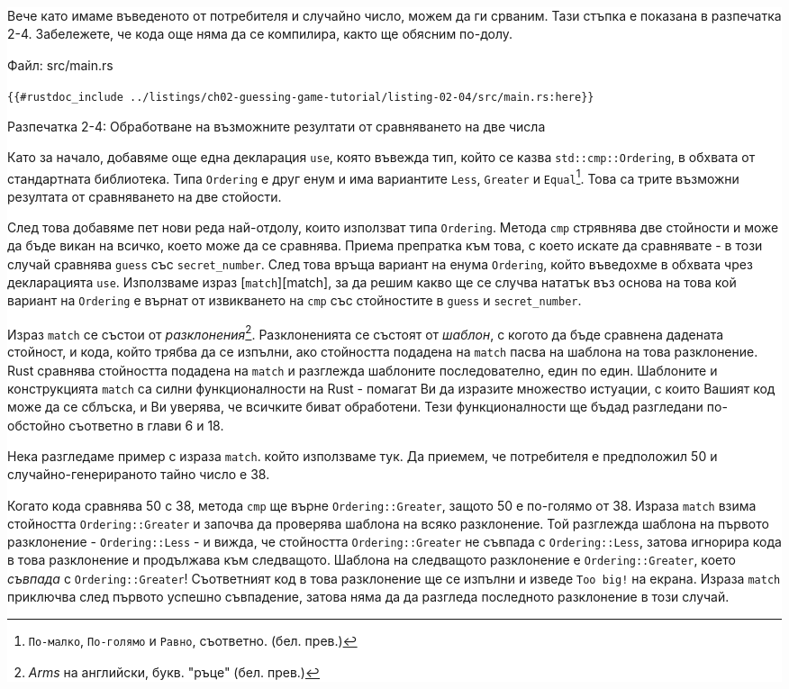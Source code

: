 
Вече като имаме въведеното от потребителя и случайно число, можем да ги срваним.
Тази стъпка е показана в разпечатка 2-4. Забележете, че кода още няма да се
компилира, както ще обясним по-долу.

<span class="filename">Файл: src/main.rs</span>

```rust,ignore,does_not_compile
{{#rustdoc_include ../listings/ch02-guessing-game-tutorial/listing-02-04/src/main.rs:here}}
```


<span class="caption">Разпечатка 2-4: Обработване на възможните резултати от
сравняването на две числа</span>


Като за начало, добавяме още една декларация `use`, която въвежда тип, който се
казва `std::cmp::Ordering`, в обхвата от стандартната библиотека. Типа
`Ordering` е друг енум и има вариантите `Less`, `Greater` и `Equal`[^ordering].
Това са трите възможни резултата от сравняването на две стойости.

[^ordering]: `По-малко`, `По-голямо` и `Равно`, съответно. (бел. прев.)


След това добавяме пет нови реда най-отдолу, които използват типа `Ordering`.
Метода `cmp` стрявнява две стойности и може да бъде викан на всичко, което може
да се сравнява. Приема препратка към това, с което искате да сравнявате - в този
случай сравнява `guess` със `secret_number`. След това връща вариант на енума
`Ordering`, който въведохме в обхвата чрез декларацията `use`. Използваме израз
[`match`][match], за да решим какво ще се случва нататък въз
основа на това кой вариант на `Ordering` е върнат от извикването на `cmp` със
стойностите в `guess` и `secret_number`.


Израз `match` се състои от *разклонения*[^match-arms]. Разклоненията се състоят
от *шаблон*, с когото да бъде сравнена дадената стойност, и кода, който трябва
да се изпълни, ако стойността подадена на `match` пасва на шаблона на това
разклонение. Rust сравнява стойността подадена на `match` и разглежда шаблоните
последователно, един по един. Шаблоните и конструкцията `match` са силни
функционалности на Rust - помагат Ви да изразите множество истуации, с които
Вашият код може да се сблъска, и Ви уверява, че всичките биват обработени. Тези
функционалности ще бъдад разгледани по-обстойно съответно в глави 6 и 18.

[^match-arms]: *Arms* на английски, букв. "ръце" (бел. прев.)


Нека разгледаме пример с израза `match`. който използваме тук. Да приемем, че
потребителя е предположил 50 и случайно-генерираното тайно число е 38.


Когато кода сравнява 50 с 38, метода `cmp` ще върне `Ordering::Greater`, защото
50 е по-голямо от 38. Израза `match` взима стойността `Ordering::Greater` и
започва да проверява шаблона на всяко разклонение. Той разглежда шаблона на
първото разклонение - `Ordering::Less` - и вижда, че стойността
`Ordering::Greater` не съвпада с `Ordering::Less`, затова игнорира кода в това
разклонение и продължава към следващото. Шаблона на следващото разклонение е
`Ordering::Greater`, което *съвпада* с `Ordering::Greater`! Съответният код в
това разклонение ще се изпълни и изведе `Too big!` на екрана. Израза `match`
приключва след първото успешно съвпадение, затова няма да да разгледа последното
разклонение в този случай.



[^shadowing]: *Shadowing* на аглийски, букв. "скриване в сянката", "засенчване"
[prelude]: ../std/prelude/index.html
[variables-and-mutability]: ch03-01-variables-and-mutability.html#variables-and-mutability
[comments]: ch03-04-comments.html
[string]: ../std/string/struct.String.html
[iostdin]: ../std/io/struct.Stdin.html
[read_line]: ../std/io/struct.Stdin.html#method.read_line
[result]: ../std/result/enum.Result.html
[enums]: ch06-00-enums.html
[expect]: ../std/result/enum.Result.html#method.expect
[recover]: ch09-02-recoverable-errors-with-result.html
[randcrate]: https://crates.io/crates/rand
[semver]: http://semver.org
[cratesio]: https://crates.io/
[doccargo]: http://doc.crates.io
[doccratesio]: http://doc.crates.io/crates-io.html
[match]: ch06-02-match.html
[shadowing]: ch03-01-variables-and-mutability.html#shadowing
[parse]: ../std/primitive.str.html#method.parse
[integers]: ch03-02-data-types.html#integer-types